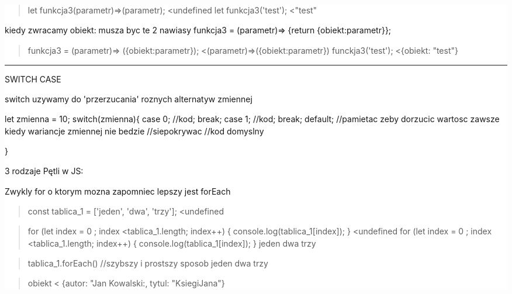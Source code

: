 >let funkcja3(parametr)=>(parametr);
<undefined
>let funkcja3('test');
<"test"

kiedy zwracamy obiekt: musza byc te 2 nawiasy
funkcja3 = (parametr)=> {return {obiekt:parametr}};


>funkcja3 = (parametr)=> ({obiekt:parametr});
<(parametr)=>({obiekt:parametr})
>funckja3('test');
<{obiekt: "test"}
--------------------------------------------------------------------------------------------
SWITCH CASE

switch uzywamy do 'przerzucania' roznych alternatyw zmiennej 

let zmienna = 10;
switch(zmienna){
	case 0;
	//kod;
	break;
	case 1;
	//kod;
	break;
	default;  //pamietac zeby dorzucic wartosc zawsze kiedy wariancje zmiennej nie bedzie 			//siepokrywac
	//kod domyslny 

}

3 rodzaje Pętli w JS:


Zwykly for o ktorym mozna zapomniec lepszy jest forEach
>const tablica_1 = ['jeden', 'dwa', 'trzy'];
<undefined

>for (let index = 0 ; index <tablica_1.length; index++) {
	console.log(tablica_1[index]);
 }
<undefined
>for (let index = 0 ; index <tablica_1.length; index++) {
	console.log(tablica_1[index]);
 }
 jeden
 dwa
 trzy

>tablica_1.forEach() //szybszy i prostszy sposob
 jeden
 dwa 
 trzy

>obiekt
< {autor: "Jan Kowalski:, tytul: "KsiegiJana"}
